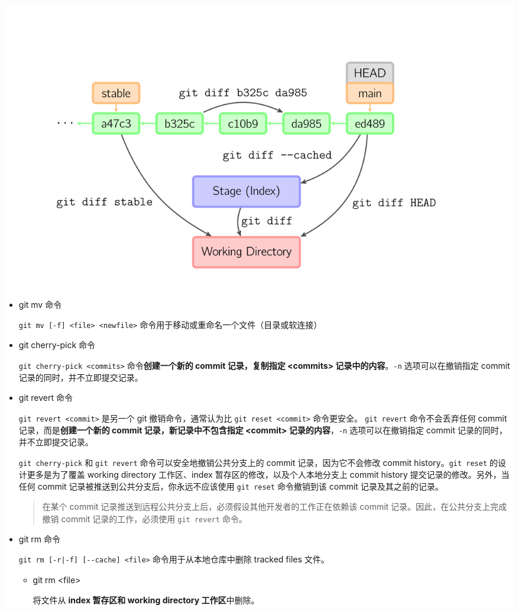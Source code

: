 <img src=".\image\git_basic_usage_3.svg" style="zoom:80%;" />

- git mv 命令

  `git mv [-f] <file> <newfile>` 命令用于移动或重命名一个文件（目录或软连接）

- git cherry-pick 命令

  `git cherry-pick <commits>` 命令**创建一个新的 commit 记录，复制指定 <commits\> 记录中的内容**。`-n` 选项可以在撤销指定 commit 记录的同时，并不立即提交记录。

- git revert 命令

  `git revert <commit>` 是另一个 git 撤销命令，通常认为比 `git reset <commit>` 命令更安全。 `git revert` 命令不会丢弃任何 commit 记录，而是**创建一个新的 commit 记录，新记录中不包含指定 <commit\> 记录的内容**，`-n` 选项可以在撤销指定 commit 记录的同时，并不立即提交记录。

  `git cherry-pick` 和 `git revert` 命令可以安全地撤销公共分支上的 commit 记录，因为它不会修改 commit history。`git reset` 的设计更多是为了覆盖 working directory 工作区、index 暂存区的修改，以及个人本地分支上 commit history 提交记录的修改。另外，当任何 commit 记录被推送到公共分支后，你永远不应该使用 `git reset` 命令撤销到该 commit 记录及其之前的记录。

  > 在某个 commit 记录推送到远程公共分支上后，必须假设其他开发者的工作正在依赖该 commit 记录。因此，在公共分支上完成撤销 commit 记录的工作，必须使用 `git revert` 命令。

- git rm 命令

  `git rm [-r|-f] [--cache] <file>` 命令用于从本地仓库中删除 tracked files 文件。

  - git rm \<file>

    将文件从 **index 暂存区和 working directory 工作区**中删除。
